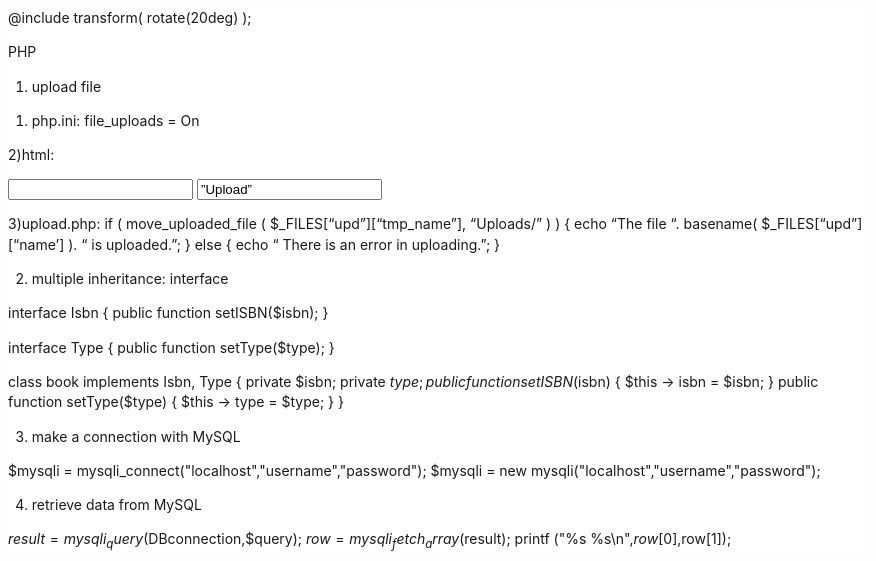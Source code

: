 @include transform( rotate(20deg) );


PHP

1. upload file

1) php.ini:
    file_uploads = On

2)html:
    <form action=”upload.php” method=”post” enctype=”multipart/form-data”>
    <input type=”file” name=”upd” id=”upd”>
    <input type=”submit” value=”Upload” name=”upload”>
    </form>

3)upload.php:
    if ( move_uploaded_file ( $_FILES[“upd”][“tmp_name”], “Uploads/” ) ) {
        echo “The file “. basename( $_FILES[“upd”][“name’] ). “ is uploaded.”;
    } else {
        echo “ There is an error in uploading.”;
    }


2. multiple inheritance: interface

interface Isbn {
    public function setISBN($isbn);
}

interface Type {
    public function setType($type);
}

class book implements Isbn, Type {
    private $isbn;
    private $type;
    public function setISBN($isbn) {
        $this -> isbn = $isbn;
    }
    public function setType($type) {
        $this -> type = $type;
    }
}


3. make a connection with MySQL

$mysqli = mysqli_connect("localhost","username","password");
$mysqli = new mysqli("localhost","username","password");


4. retrieve data from MySQL

$result=mysqli_query($DBconnection,$query);
$row=mysqli_fetch_array($result);
printf ("%s %s\n",$row[0],$row[1]);



